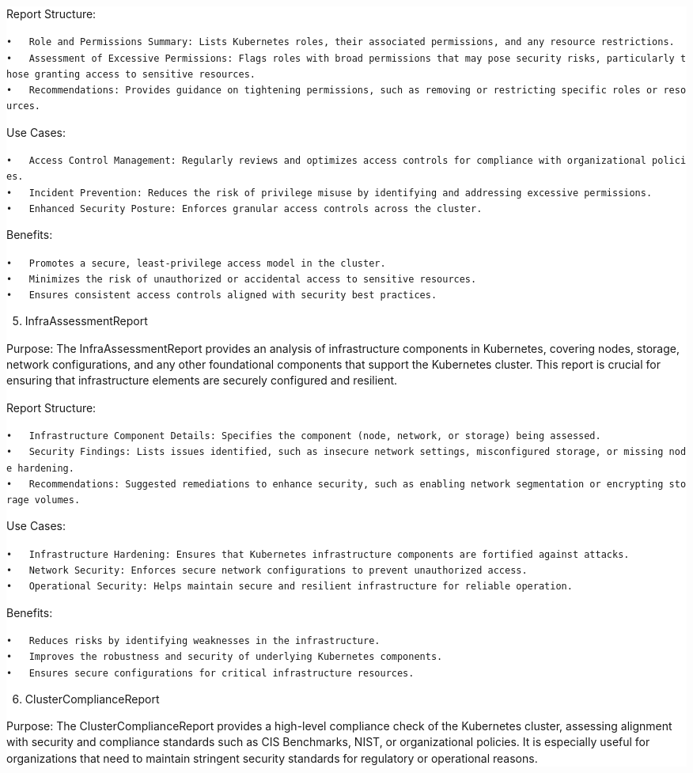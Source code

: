 Report Structure:

	•	Role and Permissions Summary: Lists Kubernetes roles, their associated permissions, and any resource restrictions.
	•	Assessment of Excessive Permissions: Flags roles with broad permissions that may pose security risks, particularly those granting access to sensitive resources.
	•	Recommendations: Provides guidance on tightening permissions, such as removing or restricting specific roles or resources.

Use Cases:

	•	Access Control Management: Regularly reviews and optimizes access controls for compliance with organizational policies.
	•	Incident Prevention: Reduces the risk of privilege misuse by identifying and addressing excessive permissions.
	•	Enhanced Security Posture: Enforces granular access controls across the cluster.

Benefits:

	•	Promotes a secure, least-privilege access model in the cluster.
	•	Minimizes the risk of unauthorized or accidental access to sensitive resources.
	•	Ensures consistent access controls aligned with security best practices.

5. InfraAssessmentReport

Purpose:
The InfraAssessmentReport provides an analysis of infrastructure components in Kubernetes, covering nodes, storage, network configurations, and any other foundational components that support the Kubernetes cluster. This report is crucial for ensuring that infrastructure elements are securely configured and resilient.

Report Structure:

	•	Infrastructure Component Details: Specifies the component (node, network, or storage) being assessed.
	•	Security Findings: Lists issues identified, such as insecure network settings, misconfigured storage, or missing node hardening.
	•	Recommendations: Suggested remediations to enhance security, such as enabling network segmentation or encrypting storage volumes.

Use Cases:

	•	Infrastructure Hardening: Ensures that Kubernetes infrastructure components are fortified against attacks.
	•	Network Security: Enforces secure network configurations to prevent unauthorized access.
	•	Operational Security: Helps maintain secure and resilient infrastructure for reliable operation.

Benefits:

	•	Reduces risks by identifying weaknesses in the infrastructure.
	•	Improves the robustness and security of underlying Kubernetes components.
	•	Ensures secure configurations for critical infrastructure resources.

6. ClusterComplianceReport

Purpose:
The ClusterComplianceReport provides a high-level compliance check of the Kubernetes cluster, assessing alignment with security and compliance standards such as CIS Benchmarks, NIST, or organizational policies. It is especially useful for organizations that need to maintain stringent security standards for regulatory or operational reasons.

